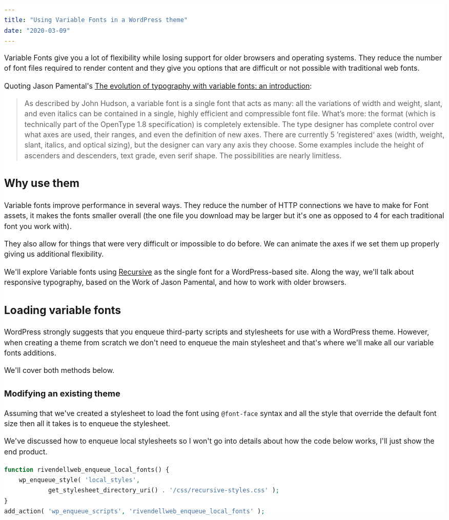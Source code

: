 ```yaml
---
title: "Using Variable Fonts in a WordPress theme"
date: "2020-03-09"
---
```


Variable Fonts give you a lot of flexibility while losing support for older browsers and operating systems. They reduce the number of font files required to render content and they give you options that are difficult or not possible with traditional web fonts.

Quoting Jason Pamental's [The evolution of typography with variable fonts: an introduction](https://rwt.io/blog/2018/07/evolution-typography-variable-fonts-introduction):

> As described by John Hudson, a variable font is a single font that acts as many: all the variations of width and weight, slant, and even italics can be contained in a single, highly efficient and compressible font file. What’s more: the format (which is technically part of the OpenType 1.8 specification) is completely extensible. The type designer has complete control over what axes are used, their ranges, and even the definition of new axes. There are currently 5 ’registered‘ axes (width, weight, slant, italics, and optical sizing), but the designer can vary any axis they choose. Some examples include the height of ascenders and descenders, text grade, even serif shape. The possibilities are nearly limitless.

## Why use them

Variable fonts improve performance in several ways. They reduce the number of HTTP connections we have to make for Font assets, it makes the fonts smaller overall (the one file you download may be larger but it's one as opposed to 4 for each traditional font you work with).

They also allow for things that were very difficult or impossible to do before. We can animate the axes if we set them up properly giving us additional flexibility.

We'll explore Variable fonts using [Recursive](https://recursive.design) as the single font for a WordPress-based site. Along the way, we'll talk about responsive typography, based on the Work of Jason Pamental, and how to work with older browsers.

## Loading variable fonts

WordPress strongly suggests that you enqueue third-party scripts and stylesheets for use with a WordPress theme. However, when creating a theme from scratch we don't need to enqueue the main stylesheet and that's where we'll make all our variable fonts additions.

We'll cover both methods below.

### Modifying an existing theme

Assuming that we've created a stylesheet to load the font using `@font-face` syntax and all the style that override the default font size then all it takes is to enqueue the stylesheet.

We've discussed how to enqueue local stylesheets so I won't go into details about how the code below works, I'll just show the end product.

```php
function rivendellweb_enqueue_local_fonts() {
    wp_enqueue_style( 'local_styles',
            get_stylesheet_directory_uri() . '/css/recursive-styles.css' );
}
add_action( 'wp_enqueue_scripts', 'rivendellweb_enqueue_local_fonts' );
```
